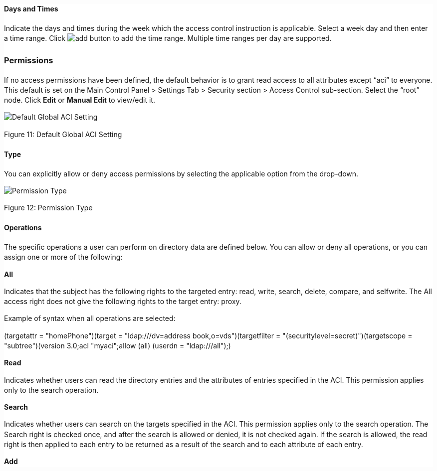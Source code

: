 

#### Days and Times

Indicate the days and times during the week which the access control instruction is applicable. Select a week day and then enter a time range. Click ![add button](Media/add-button.jpg) to add the time range. Multiple time ranges per day are supported.

### Permissions

If no access permissions have been defined, the default behavior is to grant read access to all attributes except “aci” to everyone. This default is set on the Main Control Panel > Settings Tab > Security section > Access Control sub-section. Select the “root” node. Click **Edit** or **Manual Edit** to view/edit it.

![Default Global ACI Setting](Media/Image6.6.jpg)
 
Figure 11: Default Global ACI Setting

#### Type

You can explicitly allow or deny access permissions by selecting the applicable option from the drop-down.

![Permission Type](Media/Image6.7.jpg)
 
Figure 12: Permission Type

#### Operations

The specific operations a user can perform on directory data are defined below. You can allow or deny all operations, or you can assign one or more of the following:

**All**

Indicates that the subject has the following rights to the targeted entry: read, write, search, delete, compare, and selfwrite. The All access right does not give the following rights to the target entry: proxy.

Example of syntax when all operations are selected:

(targetattr = "homePhone")(target = "ldap:///dv=address book,o=vds")(targetfilter = "(securitylevel=secret)")(targetscope = "subtree")(version 3.0;acl "myaci";allow (all) (userdn = "ldap:///all");)

**Read**

Indicates whether users can read the directory entries and the attributes of entries specified in the ACI. This permission applies only to the search operation. 

**Search**

Indicates whether users can search on the targets specified in the ACI. This permission applies only to the search operation. The Search right is checked once, and after the search is allowed or denied, it is not checked again. If the search is allowed, the read right is then applied to each entry to be returned as a result of the search and to each attribute of each entry.

**Add**
